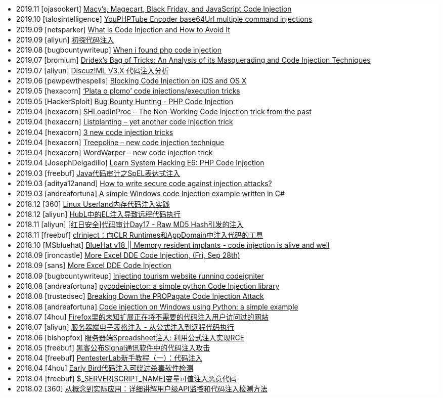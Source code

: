 - 2019.11 [ojasookert] [Macy’s, Magecart, Black Friday, and JavaScript Code Injection](https://medium.com/p/3c54ac741b0f)
- 2019.10 [talosintelligence] [YouPHPTube Encoder base64Url multiple command injections](https://talosintelligence.com/vulnerability_reports/TALOS-2019-0917)
- 2019.09 [netsparker] [What is Code Injection and How to Avoid It](https://www.netsparker.com/blog/web-security/code-injection/)
- 2019.09 [aliyun] [初探代码注入](https://xz.aliyun.com/t/6253)
- 2019.08 [bugbountywriteup] [When i found php code injection](https://medium.com/p/87e8e30afe59)
- 2019.07 [bromium] [Dridex’s Bag of Tricks: An Analysis of its Masquerading and Code Injection Techniques](https://www.bromium.com/dridex-threat-analysis-july-2019-variant/)
- 2019.07 [aliyun] [Discuz!ML V3.X 代码注入分析](https://xz.aliyun.com/t/5638)
- 2019.06 [pewpewthespells] [Blocking Code Injection on iOS and OS X](https://pewpewthespells.com/blog/blocking_code_injection_on_ios_and_os_x.pdf)
- 2019.05 [hexacorn] [‘Plata o plomo’ code injections/execution tricks](http://www.hexacorn.com/blog/2019/05/26/plata-o-plomo-code-injections-execution-tricks/)
- 2019.05 [HackerSploit] [Bug Bounty Hunting - PHP Code Injection](https://www.youtube.com/watch?v=GE2HyC7Gwrs)
- 2019.04 [hexacorn] [SHLoadInProc – The Non-Working Code Injection trick from the past](http://www.hexacorn.com/blog/2019/04/30/shloadinproc-the-non-working-code-injection-trick-from-the-past/)
- 2019.04 [hexacorn] [Listplanting – yet another code injection trick](http://www.hexacorn.com/blog/2019/04/25/listplanting-yet-another-code-injection-trick/)
- 2019.04 [hexacorn] [3 new code injection tricks](http://www.hexacorn.com/blog/2019/04/24/3-new-code-injection-tricks/)
- 2019.04 [hexacorn] [Treepoline – new code injection technique](http://www.hexacorn.com/blog/2019/04/24/treepoline-new-code-injection-technique/)
- 2019.04 [hexacorn] [WordWarper – new code injection trick](http://www.hexacorn.com/blog/2019/04/23/wordwarper-new-code-injection-trick/)
- 2019.04 [JosephDelgadillo] [Learn System Hacking E6: PHP Code Injection](https://www.youtube.com/watch?v=paVE2Rx8mZI)
- 2019.03 [freebuf] [Java代码审计之SpEL表达式注入](https://www.freebuf.com/vuls/197008.html)
- 2019.03 [aditya12anand] [How to write secure code against injection attacks?](https://medium.com/p/aad4fff058da)
- 2019.03 [andreafortuna] [A simple Windows code Injection example written in C#](https://www.andreafortuna.org/programming/a-simple-windows-code-injection-example-written-in-c/)
- 2018.12 [360] [Linux Userland内存代码注入实践](https://www.anquanke.com/post/id/168204/)
- 2018.12 [aliyun] [HubL中的EL注入导致远程代码执行](https://xz.aliyun.com/t/3605)
- 2018.11 [aliyun] [[红日安全]代码审计Day17 - Raw MD5 Hash引发的注入](https://xz.aliyun.com/t/3375)
- 2018.11 [freebuf] [clrinject：向CLR Runtimes和AppDomain中注入代码的工具](https://www.freebuf.com/sectool/187541.html)
- 2018.10 [MSbluehat] [BlueHat v18 || Memory resident implants - code injection is alive and well](https://www.slideshare.net/MSbluehat/bluehat-v18-memory-resident-implants-code-injection-is-alive-and-well)
- 2018.09 [ironcastle] [More Excel DDE Code Injection, (Fri, Sep 28th)](https://www.ironcastle.net/more-excel-dde-code-injection-fri-sep-28th/)
- 2018.09 [sans] [More Excel DDE Code Injection](https://isc.sans.edu/forums/diary/More+Excel+DDE+Code+Injection/24150/)
- 2018.09 [bugbountywriteup] [Injecting tourism website running codeigniter](https://medium.com/p/e3c5370236c2)
- 2018.08 [andreafortuna] [pycodeinjector: a simple python Code Injection library](https://www.andreafortuna.org/programming/pycodeinjector-a-simple-python-code-injection-library/)
- 2018.08 [trustedsec] [Breaking Down the PROPagate Code Injection Attack](https://www.trustedsec.com/2018/08/breaking-down-the-propagate-code-injection-attack/)
- 2018.08 [andreafortuna] [Code injection on Windows using Python: a simple example](https://www.andreafortuna.org/programming/code-injection-on-windows-using-python-a-simple-example/)
- 2018.07 [4hou] [Firefox里的未知扩展正在将不需要的代码注入用户访问过的网站](http://www.4hou.com/vulnerable/12803.html)
- 2018.07 [aliyun] [服务器端电子表格注入 - 从公式注入到远程代码执行](https://xz.aliyun.com/t/2476)
- 2018.06 [bishopfox] [服务器端Spreadsheet注入: 利用公式注入实现RCE](https://www.bishopfox.com/blog/2018/06/server-side-spreadsheet-injections/)
- 2018.05 [freebuf] [黑客公布Signal通讯软件中的代码注入攻击](http://www.freebuf.com/news/171824.html)
- 2018.04 [freebuf] [PentesterLab新手教程（一）：代码注入](http://www.freebuf.com/sectool/168653.html)
- 2018.04 [4hou] [Early Bird代码注入可绕过杀毒软件检测](http://www.4hou.com/technology/11109.html)
- 2018.04 [freebuf] [$_SERVER[SCRIPT_NAME]变量可值注入恶意代码](http://www.freebuf.com/articles/web/166263.html)
- 2018.02 [360] [从概念到实际应用：详细讲解用户级API监控和代码注入检测方法](https://www.anquanke.com/post/id/98770/)